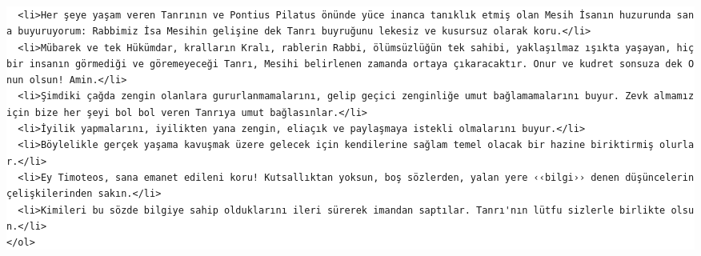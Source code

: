       <li>Her şeye yaşam veren Tanrının ve Pontius Pilatus önünde yüce inanca tanıklık etmiş olan Mesih İsanın huzurunda sana buyuruyorum: Rabbimiz İsa Mesihin gelişine dek Tanrı buyruğunu lekesiz ve kusursuz olarak koru.</li>
      <li>Mübarek ve tek Hükümdar, kralların Kralı, rablerin Rabbi, ölümsüzlüğün tek sahibi, yaklaşılmaz ışıkta yaşayan, hiçbir insanın görmediği ve göremeyeceği Tanrı, Mesihi belirlenen zamanda ortaya çıkaracaktır. Onur ve kudret sonsuza dek Onun olsun! Amin.</li>
      <li>Şimdiki çağda zengin olanlara gururlanmamalarını, gelip geçici zenginliğe umut bağlamamalarını buyur. Zevk almamız için bize her şeyi bol bol veren Tanrıya umut bağlasınlar.</li>
      <li>İyilik yapmalarını, iyilikten yana zengin, eliaçık ve paylaşmaya istekli olmalarını buyur.</li>
      <li>Böylelikle gerçek yaşama kavuşmak üzere gelecek için kendilerine sağlam temel olacak bir hazine biriktirmiş olurlar.</li>
      <li>Ey Timoteos, sana emanet edileni koru! Kutsallıktan yoksun, boş sözlerden, yalan yere ‹‹bilgi›› denen düşüncelerin çelişkilerinden sakın.</li>
      <li>Kimileri bu sözde bilgiye sahip olduklarını ileri sürerek imandan saptılar. Tanrı'nın lütfu sizlerle birlikte olsun.</li>
    </ol>
  </li>
</ol>